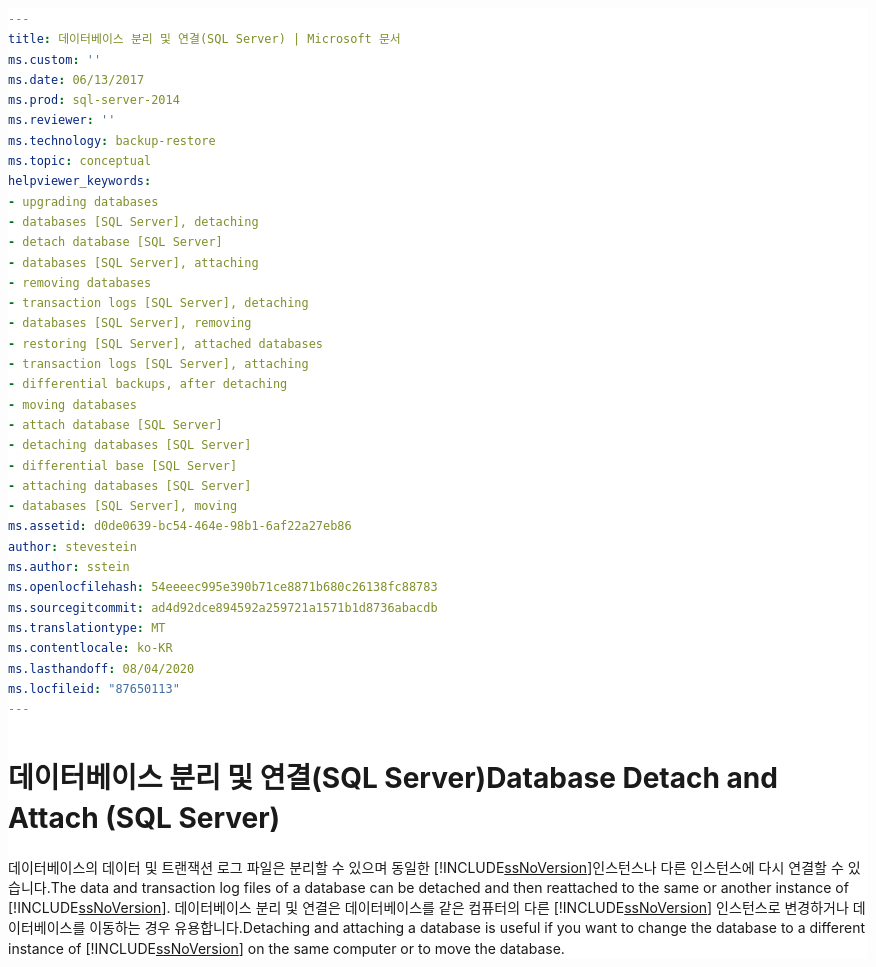 ```yaml
---
title: 데이터베이스 분리 및 연결(SQL Server) | Microsoft 문서
ms.custom: ''
ms.date: 06/13/2017
ms.prod: sql-server-2014
ms.reviewer: ''
ms.technology: backup-restore
ms.topic: conceptual
helpviewer_keywords:
- upgrading databases
- databases [SQL Server], detaching
- detach database [SQL Server]
- databases [SQL Server], attaching
- removing databases
- transaction logs [SQL Server], detaching
- databases [SQL Server], removing
- restoring [SQL Server], attached databases
- transaction logs [SQL Server], attaching
- differential backups, after detaching
- moving databases
- attach database [SQL Server]
- detaching databases [SQL Server]
- differential base [SQL Server]
- attaching databases [SQL Server]
- databases [SQL Server], moving
ms.assetid: d0de0639-bc54-464e-98b1-6af22a27eb86
author: stevestein
ms.author: sstein
ms.openlocfilehash: 54eeeec995e390b71ce8871b680c26138fc88783
ms.sourcegitcommit: ad4d92dce894592a259721a1571b1d8736abacdb
ms.translationtype: MT
ms.contentlocale: ko-KR
ms.lasthandoff: 08/04/2020
ms.locfileid: "87650113"
---
```

# <a name="database-detach-and-attach-sql-server"></a><span data-ttu-id="97d82-102">데이터베이스 분리 및 연결(SQL Server)</span><span class="sxs-lookup"><span data-stu-id="97d82-102">Database Detach and Attach (SQL Server)</span></span>
  <span data-ttu-id="97d82-103">데이터베이스의 데이터 및 트랜잭션 로그 파일은 분리할 수 있으며 동일한 [!INCLUDE[ssNoVersion](../../includes/ssnoversion-md.md)]인스턴스나 다른 인스턴스에 다시 연결할 수 있습니다.</span><span class="sxs-lookup"><span data-stu-id="97d82-103">The data and transaction log files of a database can be detached and then reattached to the same or another instance of [!INCLUDE[ssNoVersion](../../includes/ssnoversion-md.md)].</span></span> <span data-ttu-id="97d82-104">데이터베이스 분리 및 연결은 데이터베이스를 같은 컴퓨터의 다른 [!INCLUDE[ssNoVersion](../../includes/ssnoversion-md.md)] 인스턴스로 변경하거나 데이터베이스를 이동하는 경우 유용합니다.</span><span class="sxs-lookup"><span data-stu-id="97d82-104">Detaching and attaching a database is useful if you want to change the database to a different instance of [!INCLUDE[ssNoVersion](../../includes/ssnoversion-md.md)] on the same computer or to move the database.</span></span>  
  